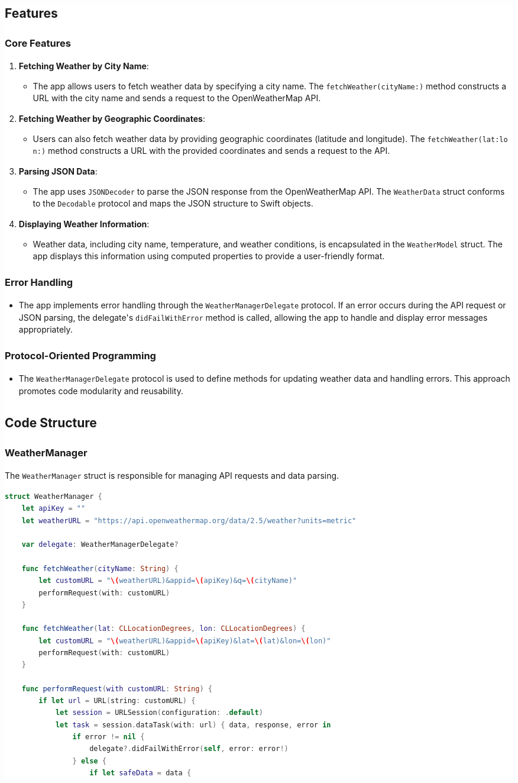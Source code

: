 ## Features

### Core Features

1. **Fetching Weather by City Name**:
    - The app allows users to fetch weather data by specifying a city name. The `fetchWeather(cityName:)` method constructs a URL with the city name and sends a request to the OpenWeatherMap API.

2. **Fetching Weather by Geographic Coordinates**:
    - Users can also fetch weather data by providing geographic coordinates (latitude and longitude). The `fetchWeather(lat:lon:)` method constructs a URL with the provided coordinates and sends a request to the API.

3. **Parsing JSON Data**:
    - The app uses `JSONDecoder` to parse the JSON response from the OpenWeatherMap API. The `WeatherData` struct conforms to the `Decodable` protocol and maps the JSON structure to Swift objects.

4. **Displaying Weather Information**:
    - Weather data, including city name, temperature, and weather conditions, is encapsulated in the `WeatherModel` struct. The app displays this information using computed properties to provide a user-friendly format.

### Error Handling

- The app implements error handling through the `WeatherManagerDelegate` protocol. If an error occurs during the API request or JSON parsing, the delegate's `didFailWithError` method is called, allowing the app to handle and display error messages appropriately.

### Protocol-Oriented Programming

- The `WeatherManagerDelegate` protocol is used to define methods for updating weather data and handling errors. This approach promotes code modularity and reusability.


## Code Structure

### WeatherManager

The `WeatherManager` struct is responsible for managing API requests and data parsing.

```swift
struct WeatherManager {
    let apiKey = ""
    let weatherURL = "https://api.openweathermap.org/data/2.5/weather?units=metric"
    
    var delegate: WeatherManagerDelegate?
    
    func fetchWeather(cityName: String) {
        let customURL = "\(weatherURL)&appid=\(apiKey)&q=\(cityName)"
        performRequest(with: customURL)
    }
    
    func fetchWeather(lat: CLLocationDegrees, lon: CLLocationDegrees) {
        let customURL = "\(weatherURL)&appid=\(apiKey)&lat=\(lat)&lon=\(lon)"
        performRequest(with: customURL)
    }
    
    func performRequest(with customURL: String) {
        if let url = URL(string: customURL) {
            let session = URLSession(configuration: .default)
            let task = session.dataTask(with: url) { data, response, error in
                if error != nil {
                    delegate?.didFailWithError(self, error: error!)
                } else {
                    if let safeData = data {
```